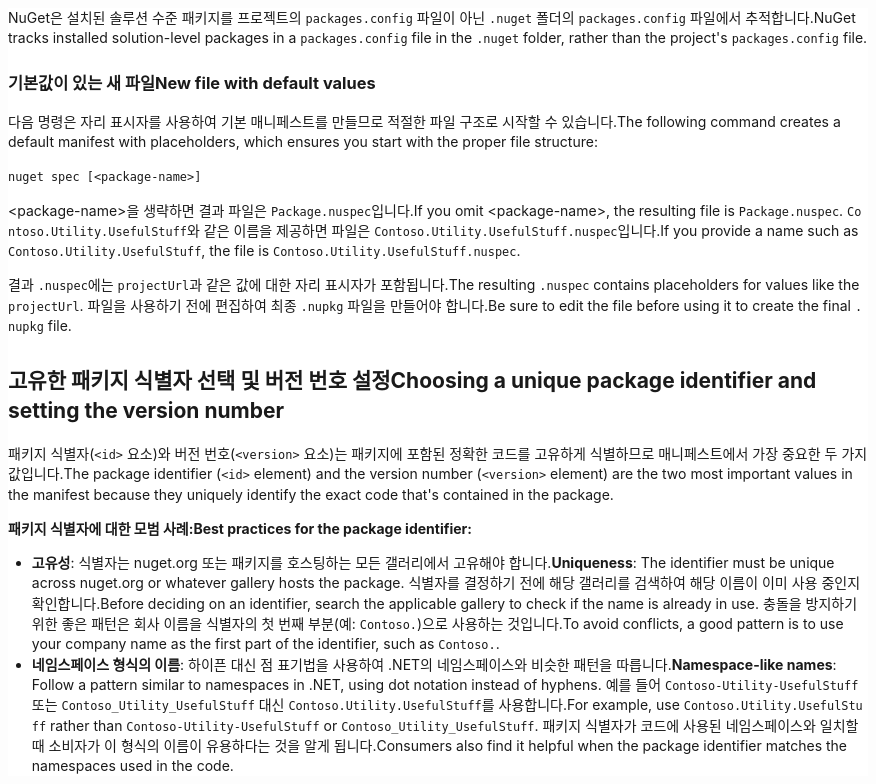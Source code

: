 <span data-ttu-id="9fbe1-231">NuGet은 설치된 솔루션 수준 패키지를 프로젝트의 `packages.config` 파일이 아닌 `.nuget` 폴더의 `packages.config` 파일에서 추적합니다.</span><span class="sxs-lookup"><span data-stu-id="9fbe1-231">NuGet tracks installed solution-level packages in a `packages.config` file in the `.nuget` folder, rather than the project's `packages.config` file.</span></span>

### <a name="new-file-with-default-values"></a><span data-ttu-id="9fbe1-232">기본값이 있는 새 파일</span><span class="sxs-lookup"><span data-stu-id="9fbe1-232">New file with default values</span></span>

<span data-ttu-id="9fbe1-233">다음 명령은 자리 표시자를 사용하여 기본 매니페스트를 만들므로 적절한 파일 구조로 시작할 수 있습니다.</span><span class="sxs-lookup"><span data-stu-id="9fbe1-233">The following command creates a default manifest with placeholders, which ensures you start with the proper file structure:</span></span>

```cli
nuget spec [<package-name>]
```

<span data-ttu-id="9fbe1-234">\<package-name\>을 생략하면 결과 파일은 `Package.nuspec`입니다.</span><span class="sxs-lookup"><span data-stu-id="9fbe1-234">If you omit \<package-name\>, the resulting file is `Package.nuspec`.</span></span> <span data-ttu-id="9fbe1-235">`Contoso.Utility.UsefulStuff`와 같은 이름을 제공하면 파일은 `Contoso.Utility.UsefulStuff.nuspec`입니다.</span><span class="sxs-lookup"><span data-stu-id="9fbe1-235">If you provide a name such as `Contoso.Utility.UsefulStuff`, the file is `Contoso.Utility.UsefulStuff.nuspec`.</span></span>

<span data-ttu-id="9fbe1-236">결과 `.nuspec`에는 `projectUrl`과 같은 값에 대한 자리 표시자가 포함됩니다.</span><span class="sxs-lookup"><span data-stu-id="9fbe1-236">The resulting `.nuspec` contains placeholders for values like the `projectUrl`.</span></span> <span data-ttu-id="9fbe1-237">파일을 사용하기 전에 편집하여 최종 `.nupkg` 파일을 만들어야 합니다.</span><span class="sxs-lookup"><span data-stu-id="9fbe1-237">Be sure to edit the file before using it to create the final `.nupkg` file.</span></span>

## <a name="choosing-a-unique-package-identifier-and-setting-the-version-number"></a><span data-ttu-id="9fbe1-238">고유한 패키지 식별자 선택 및 버전 번호 설정</span><span class="sxs-lookup"><span data-stu-id="9fbe1-238">Choosing a unique package identifier and setting the version number</span></span>

<span data-ttu-id="9fbe1-239">패키지 식별자(`<id>` 요소)와 버전 번호(`<version>` 요소)는 패키지에 포함된 정확한 코드를 고유하게 식별하므로 매니페스트에서 가장 중요한 두 가지 값입니다.</span><span class="sxs-lookup"><span data-stu-id="9fbe1-239">The package identifier (`<id>` element) and the version number (`<version>` element) are the two most important values in the manifest because they uniquely identify the exact code that's contained in the package.</span></span>

<span data-ttu-id="9fbe1-240">**패키지 식별자에 대한 모범 사례:**</span><span class="sxs-lookup"><span data-stu-id="9fbe1-240">**Best practices for the package identifier:**</span></span>

- <span data-ttu-id="9fbe1-241">**고유성**: 식별자는 nuget.org 또는 패키지를 호스팅하는 모든 갤러리에서 고유해야 합니다.</span><span class="sxs-lookup"><span data-stu-id="9fbe1-241">**Uniqueness**: The identifier must be unique across nuget.org or whatever gallery hosts the package.</span></span> <span data-ttu-id="9fbe1-242">식별자를 결정하기 전에 해당 갤러리를 검색하여 해당 이름이 이미 사용 중인지 확인합니다.</span><span class="sxs-lookup"><span data-stu-id="9fbe1-242">Before deciding on an identifier, search the applicable gallery to check if the name is already in use.</span></span> <span data-ttu-id="9fbe1-243">충돌을 방지하기 위한 좋은 패턴은 회사 이름을 식별자의 첫 번째 부분(예: `Contoso.`)으로 사용하는 것입니다.</span><span class="sxs-lookup"><span data-stu-id="9fbe1-243">To avoid conflicts, a good pattern is to use your company name as the first part of the identifier, such as `Contoso.`.</span></span>
- <span data-ttu-id="9fbe1-244">**네임스페이스 형식의 이름**: 하이픈 대신 점 표기법을 사용하여 .NET의 네임스페이스와 비슷한 패턴을 따릅니다.</span><span class="sxs-lookup"><span data-stu-id="9fbe1-244">**Namespace-like names**: Follow a pattern similar to namespaces in .NET, using dot notation instead of hyphens.</span></span> <span data-ttu-id="9fbe1-245">예를 들어 `Contoso-Utility-UsefulStuff` 또는 `Contoso_Utility_UsefulStuff` 대신 `Contoso.Utility.UsefulStuff`를 사용합니다.</span><span class="sxs-lookup"><span data-stu-id="9fbe1-245">For example, use `Contoso.Utility.UsefulStuff` rather than `Contoso-Utility-UsefulStuff` or `Contoso_Utility_UsefulStuff`.</span></span> <span data-ttu-id="9fbe1-246">패키지 식별자가 코드에 사용된 네임스페이스와 일치할 때 소비자가 이 형식의 이름이 유용하다는 것을 알게 됩니다.</span><span class="sxs-lookup"><span data-stu-id="9fbe1-246">Consumers also find it helpful when the package identifier matches the namespaces used in the code.</span></span>